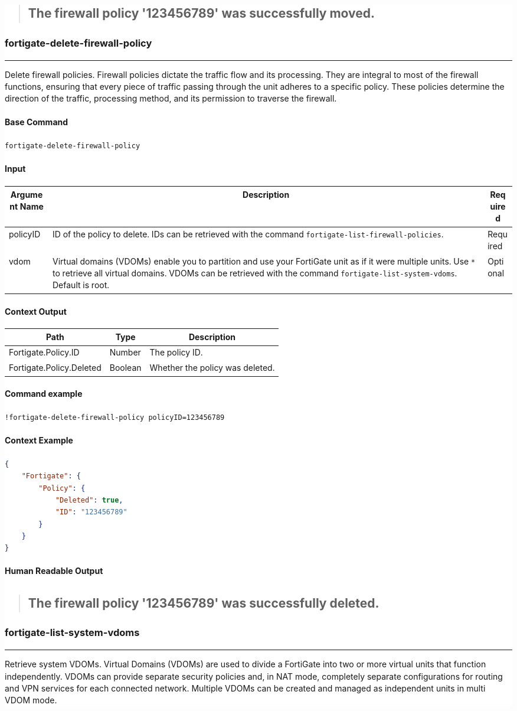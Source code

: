 >## The firewall policy '123456789' was successfully moved.

### fortigate-delete-firewall-policy

***
Delete firewall policies. Firewall policies dictate the traffic flow and its processing. They are integral to most of the firewall functions, ensuring that every piece of traffic passing through the unit adheres to a specific policy. These policies determine the direction of the traffic, processing method, and its permission to traverse the firewall.

#### Base Command

`fortigate-delete-firewall-policy`

#### Input

| **Argument Name** | **Description** | **Required** |
| --- | --- | --- |
| policyID | ID of the policy to delete. IDs can be retrieved with the command `fortigate-list-firewall-policies`. | Required |
| vdom | Virtual domains (VDOMs) enable you to partition and use your FortiGate unit as if it were multiple units. Use `*` to retrieve all virtual domains. VDOMs can be retrieved with the command `fortigate-list-system-vdoms`. Default is root. | Optional |

#### Context Output

| **Path** | **Type** | **Description** |
| --- | --- | --- |
| Fortigate.Policy.ID | Number | The policy ID. |
| Fortigate.Policy.Deleted | Boolean | Whether the policy was deleted. |

#### Command example

```!fortigate-delete-firewall-policy policyID=123456789```

#### Context Example

```json
{
    "Fortigate": {
        "Policy": {
            "Deleted": true,
            "ID": "123456789"
        }
    }
}
```

#### Human Readable Output

>## The firewall policy '123456789' was successfully deleted.

### fortigate-list-system-vdoms

***
Retrieve system VDOMs. Virtual Domains (VDOMs) are used to divide a FortiGate into two or more virtual units that function independently. VDOMs can provide separate security policies and, in NAT mode, completely separate configurations for routing and VPN services for each connected network. Multiple VDOMs can be created and managed as independent units in multi VDOM mode.
